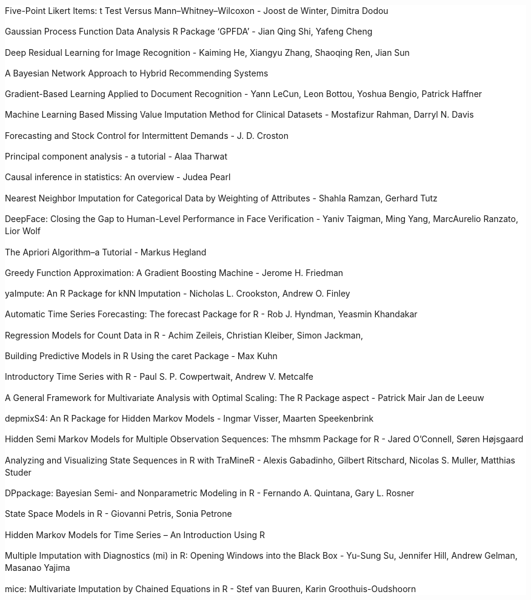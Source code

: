 Five-Point Likert Items: t Test Versus Mann–Whitney–Wilcoxon - Joost de Winter, Dimitra Dodou

Gaussian Process Function Data Analysis R Package ‘GPFDA’ - Jian Qing Shi, Yafeng Cheng

Deep Residual Learning for Image Recognition - Kaiming He, Xiangyu Zhang, Shaoqing Ren, Jian Sun

A Bayesian Network Approach to Hybrid Recommending Systems 

Gradient-Based Learning Applied to Document Recognition - Yann LeCun, Leon Bottou, Yoshua Bengio, Patrick Haffner

Machine Learning Based Missing Value Imputation Method for Clinical Datasets - Mostafizur Rahman, Darryl N. Davis

Forecasting and Stock Control for Intermittent Demands - J. D. Croston

Principal component analysis - a tutorial - Alaa Tharwat

Causal inference in statistics: An overview  - Judea Pearl

Nearest Neighbor Imputation for Categorical Data by Weighting of Attributes - Shahla Ramzan, Gerhard Tutz

DeepFace: Closing the Gap to Human-Level Performance in Face Verification - Yaniv Taigman, Ming Yang, MarcAurelio Ranzato, Lior Wolf

The Apriori Algorithm–a Tutorial - Markus Hegland

Greedy Function Approximation: A Gradient Boosting Machine - Jerome H. Friedman

yaImpute: An R Package for kNN Imputation - Nicholas L. Crookston, Andrew O. Finley

Automatic Time Series Forecasting: The forecast Package for R - Rob J. Hyndman, Yeasmin Khandakar

Regression Models for Count Data in R - Achim Zeileis, Christian Kleiber, Simon Jackman,

Building Predictive Models in R Using the caret Package - Max Kuhn

Introductory Time Series with R - Paul S. P. Cowpertwait, Andrew V. Metcalfe

A General Framework for Multivariate Analysis with Optimal Scaling: The R Package aspect - Patrick Mair Jan de Leeuw

depmixS4: An R Package for Hidden Markov Models - Ingmar Visser, Maarten Speekenbrink

Hidden Semi Markov Models for Multiple Observation Sequences: The mhsmm Package for R - Jared O’Connell, Søren Højsgaard

Analyzing and Visualizing State Sequences in R with TraMineR - Alexis Gabadinho, Gilbert Ritschard, Nicolas S. Muller, Matthias Studer

DPpackage: Bayesian Semi- and Nonparametric Modeling in R - Fernando A. Quintana, Gary L. Rosner

State Space Models in R - Giovanni Petris,  Sonia Petrone

Hidden Markov Models for Time Series – An Introduction Using R

Multiple Imputation with Diagnostics (mi) in R: Opening Windows into the Black Box - Yu-Sung Su, Jennifer Hill, Andrew Gelman, Masanao Yajima

mice: Multivariate Imputation by Chained Equations in R - Stef van Buuren, Karin Groothuis-Oudshoorn
